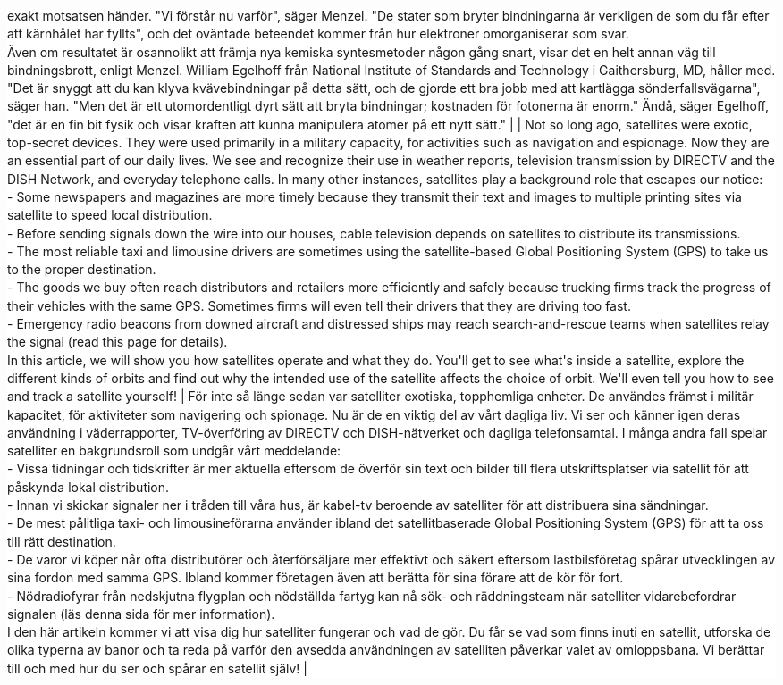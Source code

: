 exakt motsatsen händer. "Vi förstår nu varför", säger Menzel. "De stater som bryter bindningarna är verkligen de som du får efter att kärnhålet har fyllts", och det oväntade beteendet kommer från hur elektroner omorganiserar som svar.<br/>Även om resultatet är osannolikt att främja nya kemiska syntesmetoder någon gång snart, visar det en helt annan väg till bindningsbrott, enligt Menzel. William Egelhoff från National Institute of Standards and Technology i Gaithersburg, MD, håller med. "Det är snyggt att du kan klyva kvävebindningar på detta sätt, och de gjorde ett bra jobb med att kartlägga sönderfallsvägarna", säger han. "Men det är ett utomordentligt dyrt sätt att bryta bindningar; kostnaden för fotonerna är enorm." Ändå, säger Egelhoff, "det är en fin bit fysik och visar kraften att kunna manipulera atomer på ett nytt sätt." |
| Not so long ago, satellites were exotic, top-secret devices. They were used primarily in a military capacity, for activities such as navigation and espionage. Now they are an essential part of our daily lives. We see and recognize their use in weather reports, television transmission by DIRECTV and the DISH Network, and everyday telephone calls. In many other instances, satellites play a background role that escapes our notice:<br/>- Some newspapers and magazines are more timely because they transmit their text and images to multiple printing sites via satellite to speed local distribution.<br/>- Before sending signals down the wire into our houses, cable television depends on satellites to distribute its transmissions.<br/>- The most reliable taxi and limousine drivers are sometimes using the satellite-based Global Positioning System (GPS) to take us to the proper destination.<br/>- The goods we buy often reach distributors and retailers more efficiently and safely because trucking firms track the progress of their vehicles with the same GPS. Sometimes firms will even tell their drivers that they are driving too fast.<br/>- Emergency radio beacons from downed aircraft and distressed ships may reach search-and-rescue teams when satellites relay the signal (read this page for details).<br/>In this article, we will show you how satellites operate and what they do. You'll get to see what's inside a satellite, explore the different kinds of orbits and find out why the intended use of the satellite affects the choice of orbit. We'll even tell you how to see and track a satellite yourself! | För inte så länge sedan var satelliter exotiska, topphemliga enheter. De användes främst i militär kapacitet, för aktiviteter som navigering och spionage. Nu är de en viktig del av vårt dagliga liv. Vi ser och känner igen deras användning i väderrapporter, TV-överföring av DIRECTV och DISH-nätverket och dagliga telefonsamtal. I många andra fall spelar satelliter en bakgrundsroll som undgår vårt meddelande:<br/>- Vissa tidningar och tidskrifter är mer aktuella eftersom de överför sin text och bilder till flera utskriftsplatser via satellit för att påskynda lokal distribution.<br/>- Innan vi skickar signaler ner i tråden till våra hus, är kabel-tv beroende av satelliter för att distribuera sina sändningar.<br/>- De mest pålitliga taxi- och limousineförarna använder ibland det satellitbaserade Global Positioning System (GPS) för att ta oss till rätt destination.<br/>- De varor vi köper når ofta distributörer och återförsäljare mer effektivt och säkert eftersom lastbilsföretag spårar utvecklingen av sina fordon med samma GPS. Ibland kommer företagen även att berätta för sina förare att de kör för fort.<br/>- Nödradiofyrar från nedskjutna flygplan och nödställda fartyg kan nå sök- och räddningsteam när satelliter vidarebefordrar signalen (läs denna sida för mer information).<br/>I den här artikeln kommer vi att visa dig hur satelliter fungerar och vad de gör. Du får se vad som finns inuti en satellit, utforska de olika typerna av banor och ta reda på varför den avsedda användningen av satelliten påverkar valet av omloppsbana. Vi berättar till och med hur du ser och spårar en satellit själv! |